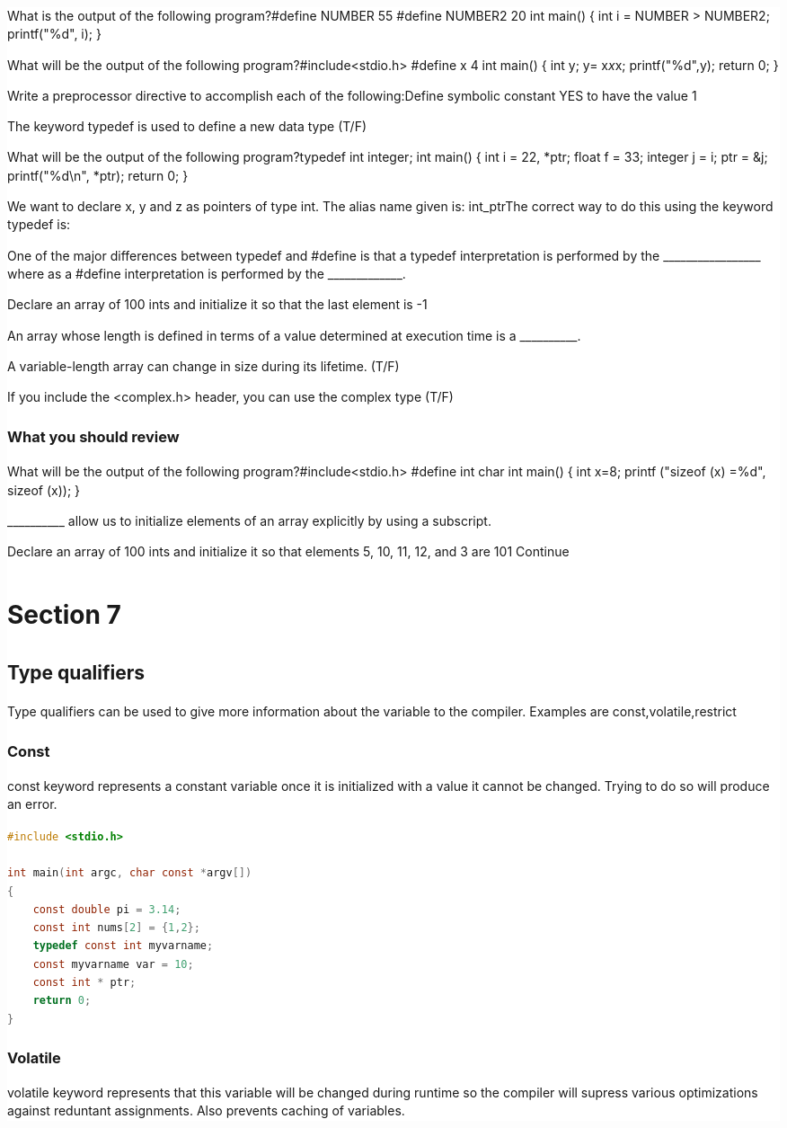 What is the output of the following program?#define NUMBER 55 #define NUMBER2 20 int main() { int i = NUMBER > NUMBER2; printf("%d", i); }

What will be the output of the following program?#include<stdio.h> #define x 4 int main() { int y; y= x*x*x; printf("%d",y); return 0; }

Write a preprocessor directive to accomplish each of the following:Define symbolic constant YES to have the value 1

The keyword typedef is used to define a new data type (T/F)

What will be the output of the following program?typedef int integer; int main() { int i = 22, *ptr; float f = 33; integer j = i; ptr = &j; printf("%d\n", *ptr); return 0; }

We want to declare x, y and z as pointers of type int. The alias name given is: int_ptrThe correct way to do this using the keyword typedef is:

One of the major differences between typedef and #define is that a typedef interpretation is performed by the _________________ where as a #define interpretation is performed by the _____________.

Declare an array of 100 ints and initialize it so that the last element is -1

An array whose length is defined in terms of a value determined at execution time is a __________.

A variable-length array can change in size during its lifetime. (T/F)

If you include the <complex.h> header, you can use the complex type (T/F)
### What you should review

What will be the output of the following program?#include<stdio.h> #define int char int main() { int x=8; printf ("sizeof (x) =%d", sizeof (x)); }

__________ allow us to initialize elements of an array explicitly by using a subscript.

Declare an array of 100 ints and initialize it so that elements 5, 10, 11, 12, and 3 are 101
Continue

# Section 7
## Type qualifiers
Type qualifiers can be used to give more information about the variable to the compiler.
Examples are const,volatile,restrict
### Const
const keyword represents a constant variable once it is initialized with a value it cannot be changed.
Trying to do so will produce an error.
```c
#include <stdio.h>

int main(int argc, char const *argv[])
{
    const double pi = 3.14;
    const int nums[2] = {1,2};
    typedef const int myvarname;
    const myvarname var = 10;
    const int * ptr;
    return 0;
}
```
### Volatile
volatile keyword represents that this variable will be changed during runtime so the compiler will supress various optimizations against reduntant assignments.
Also prevents caching of variables.
